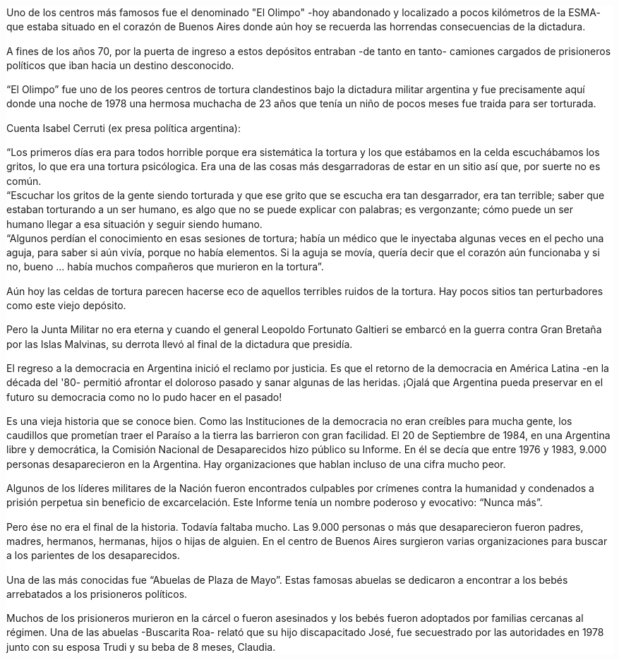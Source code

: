 Uno de los centros más famosos fue el denominado "El Olimpo" -hoy abandonado y localizado a pocos kilómetros de la ESMA- que estaba situado en el corazón de Buenos Aires donde aún hoy se recuerda las horrendas consecuencias de la dictadura.

A fines de los años 70, por la puerta de ingreso a estos depósitos entraban -de tanto en tanto- camiones cargados de prisioneros políticos que iban hacia un destino desconocido.

“El Olimpo” fue uno de los peores centros de tortura clandestinos bajo la dictadura militar argentina y fue precisamente aquí donde una noche de 1978 una hermosa muchacha de 23 años que tenía un niño de pocos meses fue traida para ser torturada.

Cuenta Isabel Cerruti (ex presa política argentina):

“Los primeros días era para todos horrible porque era sistemática la tortura y los que estábamos en la celda escuchábamos los gritos, lo que era una tortura psicólogica. Era una de las cosas más desgarradoras de estar en un sitio así que, por suerte no es común.  
“Escuchar los gritos de la gente siendo torturada y que ese grito que se escucha era tan desgarrador, era tan terrible; saber que estaban torturando a un ser humano, es algo que no se puede explicar con palabras; es vergonzante; cómo puede un ser humano llegar a esa situación y seguir siendo humano.  
“Algunos perdían el conocimiento en esas sesiones de tortura; había un médico que le inyectaba algunas veces en el pecho una aguja, para saber si aún vivía, porque no había elementos. Si la aguja se movía, quería decir que el corazón aún funcionaba y si no, bueno ... había muchos compañeros que murieron en la tortura”.

Aún hoy las celdas de tortura parecen hacerse eco de aquellos terribles ruidos de la tortura. Hay pocos sitios tan perturbadores como este viejo depósito.

Pero la Junta Militar no era eterna y cuando el general Leopoldo Fortunato Galtieri se embarcó en la guerra contra Gran Bretaña por las Islas Malvinas, su derrota llevó al final de la dictadura que presidía.

El regreso a la democracia en Argentina inició el reclamo por justicia. Es que el retorno de la democracia en América Latina -en la década del '80- permitió afrontar el doloroso pasado y sanar algunas de las heridas. ¡Ojalá que Argentina pueda preservar en el futuro su democracia como no lo pudo hacer en el pasado!

Es una vieja historia que se conoce bien. Como las Instituciones de la democracia no eran creíbles para mucha gente, los caudillos que prometían traer el Paraíso a la tierra las barrieron con gran facilidad. El 20 de Septiembre de 1984, en una Argentina libre y democrática, la Comisión Nacional de Desaparecidos hizo público su Informe. En él se decía que entre 1976 y 1983, 9.000 personas desaparecieron en la Argentina. Hay organizaciones que hablan incluso de una cifra mucho peor.

Algunos de los líderes militares de la Nación fueron encontrados culpables por crímenes contra la humanidad y condenados a prisión perpetua sin beneficio de excarcelación. Este Informe tenía un nombre poderoso y evocativo: “Nunca más”.

Pero ése no era el final de la historia. Todavía faltaba mucho. Las 9.000 personas o más que desaparecieron fueron padres, madres, hermanos, hermanas, hijos o hijas de alguien. En el centro de Buenos Aires surgieron varias organizaciones para buscar a los parientes de los desaparecidos.

Una de las más conocidas fue “Abuelas de Plaza de Mayo”. Estas famosas abuelas se dedicaron a encontrar a los bebés arrebatados a los prisioneros políticos.

Muchos de los prisioneros murieron en la cárcel o fueron asesinados y los bebés fueron adoptados por familias cercanas al régimen. Una de las abuelas -Buscarita Roa- relató que su hijo discapacitado José, fue secuestrado por las autoridades en 1978 junto con su esposa Trudi y su beba de 8 meses, Claudia.

